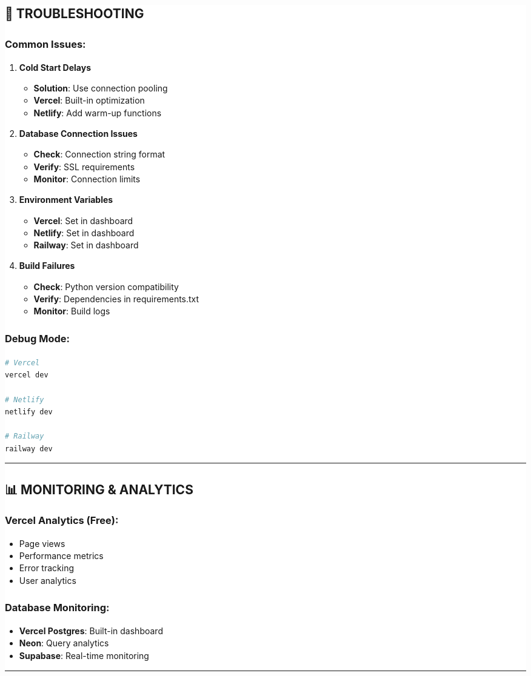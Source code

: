 
## **🔧 TROUBLESHOOTING**

### **Common Issues:**

1. **Cold Start Delays**
   - **Solution**: Use connection pooling
   - **Vercel**: Built-in optimization
   - **Netlify**: Add warm-up functions

2. **Database Connection Issues**
   - **Check**: Connection string format
   - **Verify**: SSL requirements
   - **Monitor**: Connection limits

3. **Environment Variables**
   - **Vercel**: Set in dashboard
   - **Netlify**: Set in dashboard
   - **Railway**: Set in dashboard

4. **Build Failures**
   - **Check**: Python version compatibility
   - **Verify**: Dependencies in requirements.txt
   - **Monitor**: Build logs

### **Debug Mode:**
```bash
# Vercel
vercel dev

# Netlify
netlify dev

# Railway
railway dev
```

---

## **📊 MONITORING & ANALYTICS**

### **Vercel Analytics (Free):**
- Page views
- Performance metrics
- Error tracking
- User analytics

### **Database Monitoring:**
- **Vercel Postgres**: Built-in dashboard
- **Neon**: Query analytics
- **Supabase**: Real-time monitoring

---